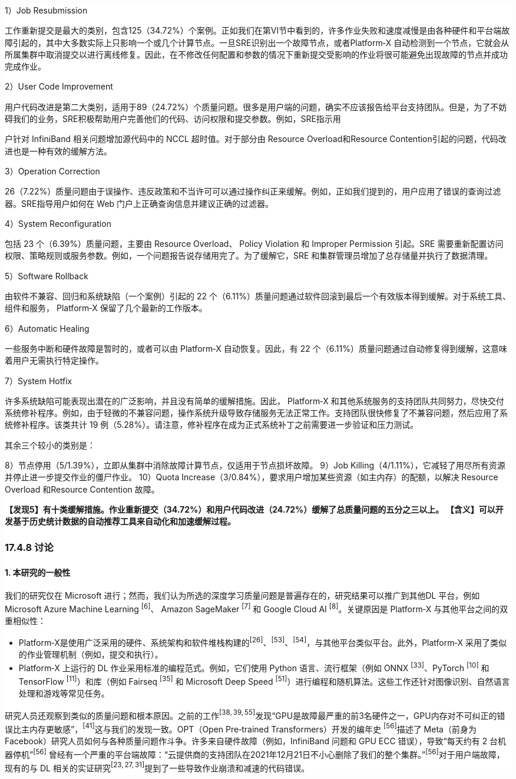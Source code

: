1）Job Resubmission

工作重新提交是最大的类别，包含125（34.72%）个案例。正如我们在第VI节中看到的，许多作业失败和速度减慢是由各种硬件和平台端故障引起的，其中大多数实际上只影响一个或几个计算节点。一旦SRE识别出一个故障节点，或者Platform‑X 自动检测到一个节点，它就会从所属集群中取消提交以进行离线修复。因此，在不修改任何配置和参数的情况下重新提交受影响的作业将很可能避免出现故障的节点并成功完成作业。

2）User Code Improvement

用户代码改进是第二大类别，适用于89（24.72%）个质量问题。很多是用户端的问题，确实不应该报告给平台支持团队。但是，为了不妨碍我们的业务，SRE积极帮助用户完善他们的代码、访问权限和提交参数。例如，SRE指示用

户针对 InfiniBand 相关问题增加源代码中的 NCCL 超时值。对于部分由 Resource Overload和Resource Contention引起的问题，代码改进也是一种有效的缓解方法。

3）Operation Correction

26（7.22%）质量问题由于误操作、违反政策和不当许可可以通过操作纠正来缓解。例如，正如我们提到的，用户应用了错误的查询过滤器。SRE指导用户如何在 Web 门户上正确查询信息并建议正确的过滤器。

4）System Reconfiguration 

包括 23 个（6.39%）质量问题，主要由 Resource Overload、 Policy Violation 和 Improper Permission 引起。SRE 需要重新配置访问权限、策略规则或服务参数。例如，一个问题报告说存储用完了。为了缓解它，SRE 和集群管理员增加了总存储量并执行了数据清理。

5）Software Rollback

由软件不兼容、回归和系统缺陷（一个案例）引起的 22 个（6.11%）质量问题通过软件回滚到最后一个有效版本得到缓解。对于系统工具、组件和服务， Platform‑X 保留了几个最新的工作版本。

6）Automatic Healing

一些服务中断和硬件故障是暂时的，或者可以由 Platform‑X 自动恢复。因此，有 22 个（6.11%）质量问题通过自动修复得到缓解，这意味着用户无需执行特定操作。

7）System Hotfix

许多系统缺陷可能表现出潜在的广泛影响，并且没有简单的缓解措施。因此， Platform‑X 和其他系统服务的支持团队共同努力，尽快交付系统修补程序。例如，由于轻微的不兼容问题，操作系统升级导致存储服务无法正常工作。支持团队很快修复了不兼容问题，然后应用了系统修补程序。该类共计 19 例（5.28%）。请注意，修补程序在成为正式系统补丁之前需要进一步验证和压力测试。

其余三个较小的类别是：

8）节点停用（5/1.39%），立即从集群中消除故障计算节点，仅适用于节点损坏故障。
9）Job Killing（4/1.11%），它减轻了用尽所有资源并停止进一步提交作业的僵尸作业。
10）Quota Increase（3/0.84%），要求用户增加某些资源（如主内存）的配额，以解决 Resource Overload 和Resource Contention 故障。

**【发现5】有十类缓解措施。作业重新提交（34.72%）和用户代码改进（24.72%）缓解了总质量问题的五分之三以上。
【含义】可以开发基于历史统计数据的自动推荐工具来自动化和加速缓解过程。**

### 17.4.8 讨论

#### 1.	本研究的一般性

我们的研究仅在 Microsoft 进行；然而，我们认为所选的深度学习质量问题是普遍存在的，研究结果可以推广到其他DL 平台，例如 Microsoft Azure Machine Learning $^{[6]}$、 Amazon SageMaker $^{[7]}$ 和 Google Cloud AI $^{[8]}$。关键原因是 Platform‑X 与其他平台之间的双重相似性：

- Platform‑X是使用广泛采用的硬件、系统架构和软件堆栈构建的$^{[26]}$、$^{[53]}$、$^{[54]}$，与其他平台类似平台。此外，Platform‑X 采用了类似的作业管理机制（例如，提交和执行）。
- Platform‑X 上运行的 DL 作业采用标准的编程范式。例如，它们使用 Python 语言、流行框架（例如 ONNX $^{[33]}$、PyTorch $^{[10]}$ 和 TensorFlow $^{[11]}$）和库（例如 Fairseq $^{[35]}$ 和 Microsoft Deep Speed $^{[51]}$）进行编程和随机算法。这些工作还针对图像识别、自然语言处理和游戏等常见任务。

研究人员还观察到类似的质量问题和根本原因。之前的工作$^{[38,39,55]}$发现“GPU是故障最严重的前3名硬件之一，GPU内存对不可纠正的错误比主内存更敏感”，$^{[41]}$这与我们的发现一致。OPT（Open Pre‑trained Transformers）开发的编年史 $^{[56]}$描述了 Meta（前身为 Facebook）研究人员如何与各种质量问题作斗争。许多来自硬件故障（例如，InfiniBand 问题和 GPU ECC 错误），导致“每天约有 2 台机器停机”$^{[56]}$ 曾经有一个严重的平台端故障：“云提供商的支持团队在2021年12月21日不小心删除了我们的整个集群。”$^{[56]}$对于用户端故障，现有的与 DL 相关的实证研究$^{[23,27,31]}$提到了一些导致作业崩溃和减速的代码错误。
